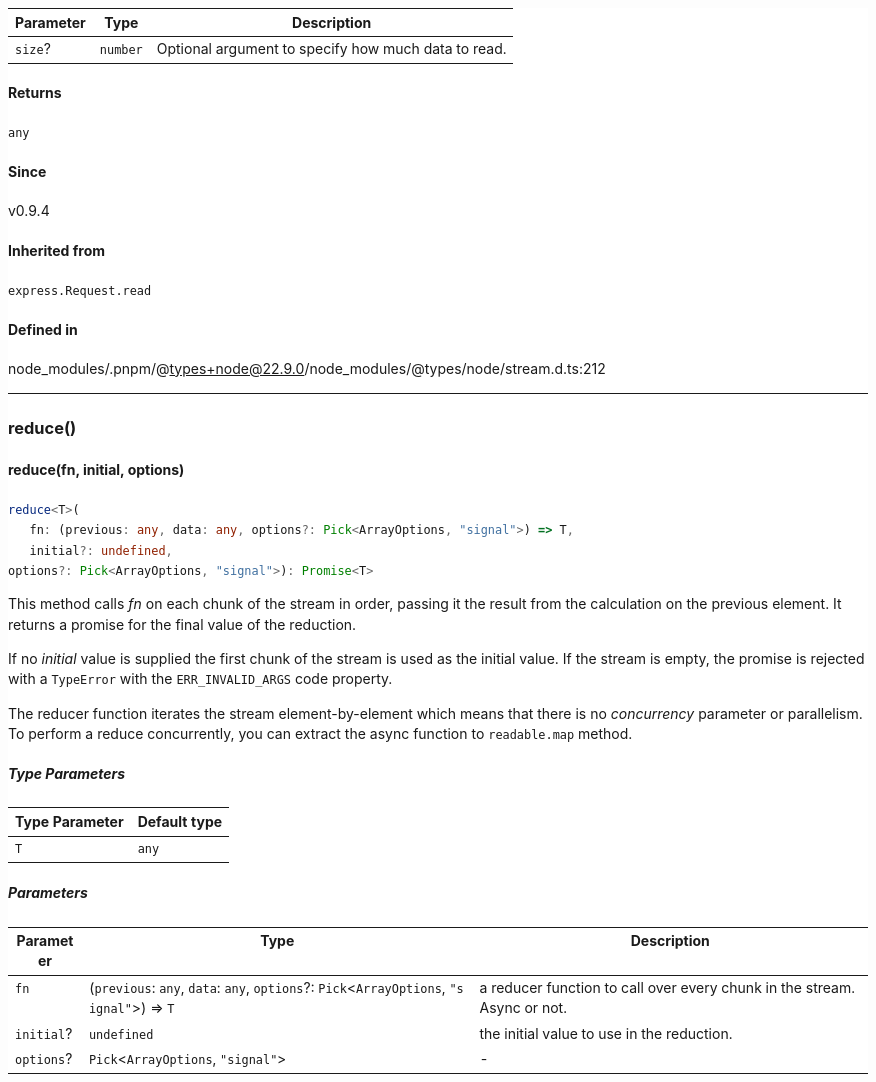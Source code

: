 | Parameter | Type | Description |
| ------ | ------ | ------ |
| `size`? | `number` | Optional argument to specify how much data to read. |

#### Returns

`any`

#### Since

v0.9.4

#### Inherited from

`express.Request.read`

#### Defined in

node\_modules/.pnpm/@types+node@22.9.0/node\_modules/@types/node/stream.d.ts:212

***

### reduce()

#### reduce(fn, initial, options)

```ts
reduce<T>(
   fn: (previous: any, data: any, options?: Pick<ArrayOptions, "signal">) => T, 
   initial?: undefined, 
options?: Pick<ArrayOptions, "signal">): Promise<T>
```

This method calls *fn* on each chunk of the stream in order, passing it the result from the calculation
on the previous element. It returns a promise for the final value of the reduction.

If no *initial* value is supplied the first chunk of the stream is used as the initial value.
If the stream is empty, the promise is rejected with a `TypeError` with the `ERR_INVALID_ARGS` code property.

The reducer function iterates the stream element-by-element which means that there is no *concurrency* parameter
or parallelism. To perform a reduce concurrently, you can extract the async function to `readable.map` method.

##### Type Parameters

| Type Parameter | Default type |
| ------ | ------ |
| `T` | `any` |

##### Parameters

| Parameter | Type | Description |
| ------ | ------ | ------ |
| `fn` | (`previous`: `any`, `data`: `any`, `options`?: `Pick`\<`ArrayOptions`, `"signal"`\>) => `T` | a reducer function to call over every chunk in the stream. Async or not. |
| `initial`? | `undefined` | the initial value to use in the reduction. |
| `options`? | `Pick`\<`ArrayOptions`, `"signal"`\> | - |
